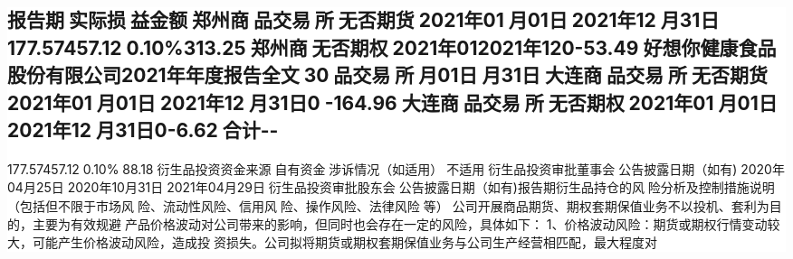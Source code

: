 报告期
实际损
益金额
郑州商
品交易
所
无否期货
2021年01
月01日
2021年12
月31日
177.57457.12
0.10%313.25
郑州商
无否期权
2021年012021年120-53.49
好想你健康食品股份有限公司2021年年度报告全文
30
品交易
所
月01日
月31日
大连商
品交易
所
无否期货
2021年01
月01日
2021年12
月31日0
-164.96
大连商
品交易
所
无否期权
2021年01
月01日
2021年12
月31日0-6.62
合计--
--
177.57457.12
0.10%
88.18
衍生品投资资金来源
自有资金
涉诉情况（如适用）
不适用
衍生品投资审批董事会
公告披露日期（如有)
2020年04月25日
2020年10月31日
2021年04月29日
衍生品投资审批股东会
公告披露日期（如有)报告期衍生品持仓的风
险分析及控制措施说明
（包括但不限于市场风
险、流动性风险、信用风
险、操作风险、法律风险
等）
公司开展商品期货、期权套期保值业务不以投机、套利为目的，主要为有效规避
产品价格波动对公司带来的影响，但同时也会存在一定的风险，具体如下：
1、价格波动风险：期货或期权行情变动较大，可能产生价格波动风险，造成投
资损失。公司拟将期货或期权套期保值业务与公司生产经营相匹配，最大程度对